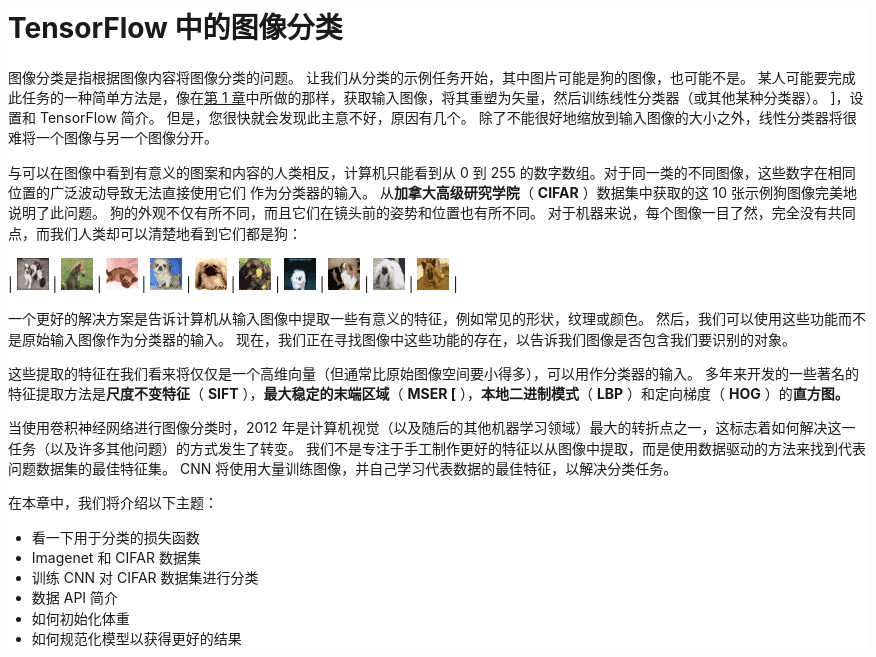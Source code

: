 # TensorFlow 中的图像分类

图像分类是指根据图像内容将图像分类的问题。 让我们从分类的示例任务开始，其中图片可能是狗的图像，也可能不是。 某人可能要完成此任务的一种简单方法是，像在[第 1 章](../Text/1.xhtml)中所做的那样，获取输入图像，将其重塑为矢量，然后训练线性分类器（或其他某种分类器）。 ]，设置和 TensorFlow 简介。 但是，您很快就会发现此主意不好，原因有几个。 除了不能很好地缩放到输入图像的大小之外，线性分类器将很难将一个图像与另一个图像分开。

与可以在图像中看到有意义的图案和内容的人类相反，计算机只能看到从 0 到 255 的数字数组。对于同一类的不同图像，这些数字在相同位置的广泛波动导致无法直接使用它们 作为分类器的输入。 从**加拿大高级研究学院**（ **CIFAR** ）数据集中获取的这 10 张示例狗图像完美地说明了此问题。 狗的外观不仅有所不同，而且它们在镜头前的姿势和位置也有所不同。 对于机器来说，每个图像一目了然，完全没有共同点，而我们人类却可以清楚地看到它们都是狗：

| ![](img/b2fdaadf-a05d-427b-9d59-32dfd2b8f848.png) | ![](img/6d49a152-47c2-4061-b439-058cf72e0f0e.png) | ![](img/506c2d82-6a12-490e-8d6f-8e27cfb1581e.png) | ![](img/9452b952-9a71-4f6f-91da-14e8b8bd8ab3.png) | ![](img/4be49236-884e-48e2-84b0-6f978c3f2b6b.png) | ![](img/70dcaa26-f2c5-4d15-8936-503d25614742.png) | ![](img/9c808ac0-8f30-47c7-88cb-d2af50925ed8.png) | ![](img/57205127-d998-4078-94a4-6b5ad5f34fd3.png) | ![](img/951cd609-983a-47bc-af4a-8cba9afdfad7.png) | ![](img/ff665bba-d432-4464-a9e1-723096fce210.png) |

一个更好的解决方案是告诉计算机从输入图像中提取一些有意义的特征，例如常见的形状，纹理或颜色。 然后，我们可以使用这些功能而不是原始输入图像作为分类器的输入。 现在，我们正在寻找图像中这些功能的存在，以告诉我们图像是否包含我们要识别的对象。

这些提取的特征在我们看来将仅仅是一个高维向量（但通常比原始图像空间要小得多），可以用作分类器的输入。 多年来开发的一些著名的特征提取方法是**尺度不变特征**（ **SIFT** ），**最大稳定的末端区域**（ **MSER [** ），**本地二进制模式**（ **LBP** ）和定向梯度（ **HOG** ）的**直方图。**

当使用卷积神经网络进行图像分类时，2012 年是计算机视觉（以及随后的其他机器学习领域）最大的转折点之一，这标志着如何解决这一任务（以及许多其他问题）的方式发生了转变。 我们不是专注于手工制作更好的特征以从图像中提取，而是使用数据驱动的方法来找到代表问题数据集的最佳特征集。 CNN 将使用大量训练图像，并自己学习代表数据的最佳特征，以解决分类任务。

在本章中，我们将介绍以下主题：

*   看一下用于分类的损失函数
*   Imagenet 和 CIFAR 数据集
*   训练 CNN 对 CIFAR 数据集进行分类
*   数据 API 简介
*   如何初始化体重
*   如何规范化模型以获得更好的结果
